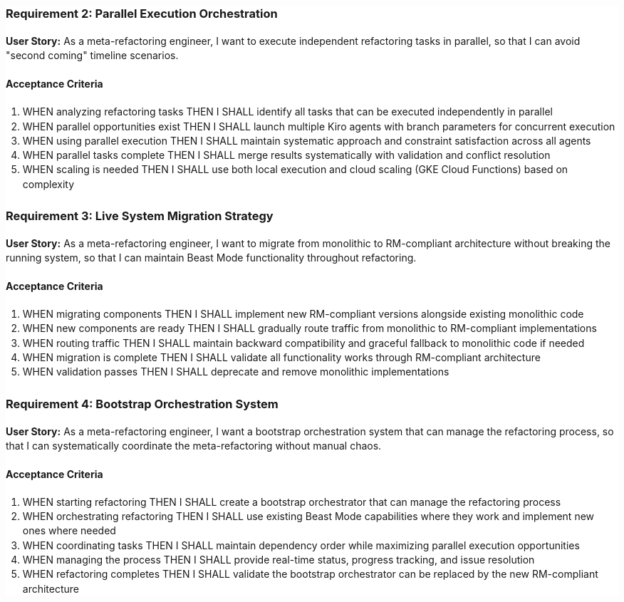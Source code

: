 ### Requirement 2: Parallel Execution Orchestration

**User Story:** As a meta-refactoring engineer, I want to execute independent refactoring tasks in parallel, so that I can avoid "second coming" timeline scenarios.

#### Acceptance Criteria

1. WHEN analyzing refactoring tasks THEN I SHALL identify all tasks that can be executed independently in parallel
2. WHEN parallel opportunities exist THEN I SHALL launch multiple Kiro agents with branch parameters for concurrent execution
3. WHEN using parallel execution THEN I SHALL maintain systematic approach and constraint satisfaction across all agents
4. WHEN parallel tasks complete THEN I SHALL merge results systematically with validation and conflict resolution
5. WHEN scaling is needed THEN I SHALL use both local execution and cloud scaling (GKE Cloud Functions) based on complexity

### Requirement 3: Live System Migration Strategy

**User Story:** As a meta-refactoring engineer, I want to migrate from monolithic to RM-compliant architecture without breaking the running system, so that I can maintain Beast Mode functionality throughout refactoring.

#### Acceptance Criteria

1. WHEN migrating components THEN I SHALL implement new RM-compliant versions alongside existing monolithic code
2. WHEN new components are ready THEN I SHALL gradually route traffic from monolithic to RM-compliant implementations
3. WHEN routing traffic THEN I SHALL maintain backward compatibility and graceful fallback to monolithic code if needed
4. WHEN migration is complete THEN I SHALL validate all functionality works through RM-compliant architecture
5. WHEN validation passes THEN I SHALL deprecate and remove monolithic implementations

### Requirement 4: Bootstrap Orchestration System

**User Story:** As a meta-refactoring engineer, I want a bootstrap orchestration system that can manage the refactoring process, so that I can systematically coordinate the meta-refactoring without manual chaos.

#### Acceptance Criteria

1. WHEN starting refactoring THEN I SHALL create a bootstrap orchestrator that can manage the refactoring process
2. WHEN orchestrating refactoring THEN I SHALL use existing Beast Mode capabilities where they work and implement new ones where needed
3. WHEN coordinating tasks THEN I SHALL maintain dependency order while maximizing parallel execution opportunities
4. WHEN managing the process THEN I SHALL provide real-time status, progress tracking, and issue resolution
5. WHEN refactoring completes THEN I SHALL validate the bootstrap orchestrator can be replaced by the new RM-compliant architecture
